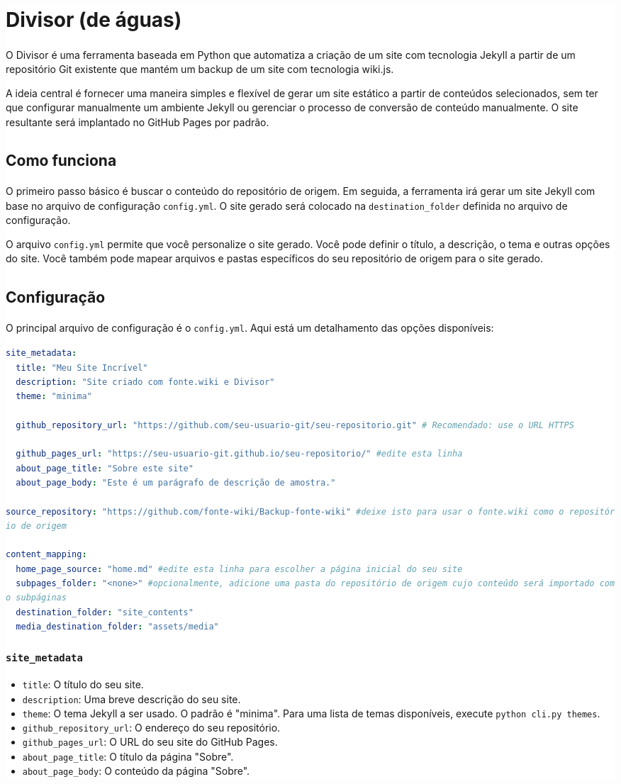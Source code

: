 # Divisor (de águas)

O Divisor é uma ferramenta baseada em Python que automatiza a criação de um site com tecnologia Jekyll a partir de um repositório Git existente que mantém um backup de um site com tecnologia wiki.js.

A ideia central é fornecer uma maneira simples e flexível de gerar um site estático a partir de conteúdos selecionados, sem ter que configurar manualmente um ambiente Jekyll ou gerenciar o processo de conversão de conteúdo manualmente. O site resultante será implantado no GitHub Pages por padrão.

## Como funciona

O primeiro passo básico é buscar o conteúdo do repositório de origem. Em seguida, a ferramenta irá gerar um site Jekyll com base no arquivo de configuração `config.yml`. O site gerado será colocado na `destination_folder` definida no arquivo de configuração.

O arquivo `config.yml` permite que você personalize o site gerado. Você pode definir o título, a descrição, o tema e outras opções do site. Você também pode mapear arquivos e pastas específicos do seu repositório de origem para o site gerado.

## Configuração

O principal arquivo de configuração é o `config.yml`. Aqui está um detalhamento das opções disponíveis:

```yaml
site_metadata:
  title: "Meu Site Incrível"
  description: "Site criado com fonte.wiki e Divisor"
  theme: "minima"

  github_repository_url: "https://github.com/seu-usuario-git/seu-repositorio.git" # Recomendado: use o URL HTTPS

  github_pages_url: "https://seu-usuario-git.github.io/seu-repositorio/" #edite esta linha
  about_page_title: "Sobre este site"
  about_page_body: "Este é um parágrafo de descrição de amostra."

source_repository: "https://github.com/fonte-wiki/Backup-fonte-wiki" #deixe isto para usar o fonte.wiki como o repositório de origem

content_mapping:
  home_page_source: "home.md" #edite esta linha para escolher a página inicial do seu site
  subpages_folder: "<none>" #opcionalmente, adicione uma pasta do repositório de origem cujo conteúdo será importado como subpáginas
  destination_folder: "site_contents"
  media_destination_folder: "assets/media"
```

### `site_metadata`

*   `title`: O título do seu site.
*   `description`: Uma breve descrição do seu site.
*   `theme`: O tema Jekyll a ser usado. O padrão é "minima". Para uma lista de temas disponíveis, execute `python cli.py themes`.
*   `github_repository_url`: O endereço do seu repositório.
*   `github_pages_url`: O URL do seu site do GitHub Pages.
*   `about_page_title`: O título da página "Sobre".
*   `about_page_body`: O conteúdo da página "Sobre".
